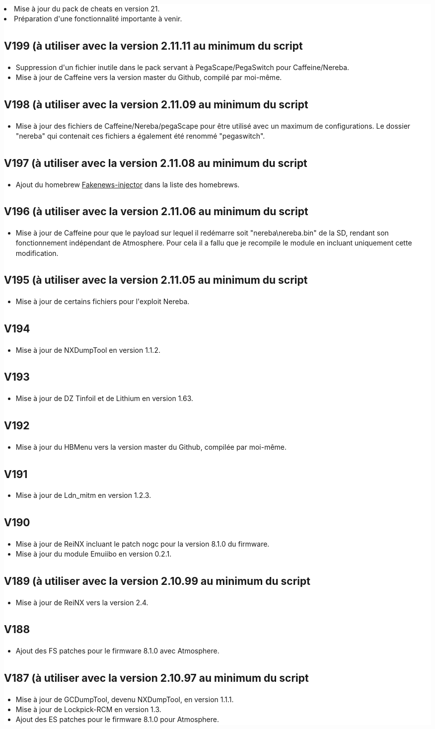 <li>Mise à jour du pack de cheats en version 21.</li>
<li>Préparation d'une fonctionnalité importante à venir.</li>
</ul>
<h2>V199 (à utiliser avec la version 2.11.11 au minimum du script</h2>
<ul>
<li>Suppression d'un fichier inutile dans le pack servant à PegaScape/PegaSwitch pour Caffeine/Nereba.</li>
<li>Mise à jour de Caffeine vers la version master du Github, compilé par moi-même.</li>
</ul>
<h2>V198 (à utiliser avec la version 2.11.09 au minimum du script</h2>
<ul>
<li>Mise à jour des fichiers de Caffeine/Nereba/pegaScape pour être utilisé avec un maximum de configurations. Le dossier "nereba" qui contenait ces fichiers a également été renommé "pegaswitch".</li>
</ul>
<h2>V197 (à utiliser avec la version 2.11.08 au minimum du script</h2>
<ul>
<li>Ajout du homebrew <a target="_blank" href="https://github.com/noahc3/fakenews-injector">Fakenews-injector</a> dans la liste des homebrews.</li>
</ul>
<h2>V196 (à utiliser avec la version 2.11.06 au minimum du script</h2>
<ul>
<li>Mise à jour de Caffeine pour que le payload sur lequel il redémarre soit "nereba\nereba.bin" de la SD, rendant son fonctionnement indépendant de Atmosphere. Pour cela il a fallu que je recompile le module en incluant uniquement cette modification.</li>
</ul>
<h2>V195 (à utiliser avec la version 2.11.05 au minimum du script</h2>
<ul>
<li>Mise à jour de certains fichiers pour l'exploit Nereba.</li>
</ul>
<h2>V194</h2>
<ul>
<li>Mise à jour de NXDumpTool en version 1.1.2.</li>
</ul>
<h2>V193</h2>
<ul>
<li>Mise à jour de DZ Tinfoil et de Lithium en version 1.63.</li>
</ul>
<h2>V192</h2>
<ul>
<li>Mise à jour du HBMenu vers la version master du Github, compilée par moi-même.</li>
</ul>
<h2>V191</h2>
<ul>
<li>Mise à jour de Ldn_mitm en version 1.2.3.</li>
</ul>
<h2>V190</h2>
<ul>
<li>Mise à jour de ReiNX incluant le patch nogc pour la version 8.1.0 du firmware.</li>
<li>Mise à jour du module Emuiibo en version 0.2.1.</li>
</ul>
<h2>V189 (à utiliser avec la version 2.10.99 au minimum du script</h2>
<ul>
<li>Mise à jour de ReiNX vers la version 2.4.</li>
</ul>
<h2>V188</h2>
<ul>
<li>Ajout des FS patches pour le firmware 8.1.0 avec Atmosphere.</li>
</ul>
<h2>V187 (à utiliser avec la version 2.10.97 au minimum du script</h2>
<ul>
<li>Mise à jour de GCDumpTool, devenu NXDumpTool, en version 1.1.1.</li>
<li>Mise à jour de Lockpick-RCM en version 1.3.</li>
<li>Ajout des ES patches pour le firmware 8.1.0 pour Atmosphere.</li>